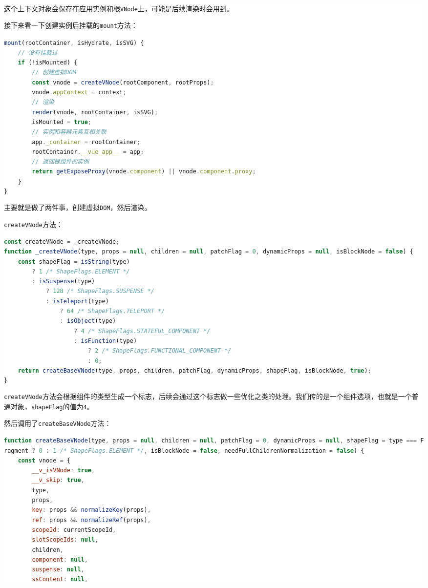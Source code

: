 这个上下文对象会保存在应用实例和根`VNode`上，可能是后续渲染时会用到。

接下来看一下创建实例后挂载的`mount`方法：

```js
mount(rootContainer, isHydrate, isSVG) {
    // 没有挂载过
    if (!isMounted) {
        // 创建虚拟DOM
        const vnode = createVNode(rootComponent, rootProps);
        vnode.appContext = context;
        // 渲染
        render(vnode, rootContainer, isSVG);
        isMounted = true;
        // 实例和容器元素互相关联
        app._container = rootContainer;
        rootContainer.__vue_app__ = app;
        // 返回根组件的实例
        return getExposeProxy(vnode.component) || vnode.component.proxy;
    }
}
```

主要就是做了两件事，创建虚拟`DOM`，然后渲染。

`createVNode`方法：

```js
const createVNode = _createVNode;
function _createVNode(type, props = null, children = null, patchFlag = 0, dynamicProps = null, isBlockNode = false) {
    const shapeFlag = isString(type)
        ? 1 /* ShapeFlags.ELEMENT */
        : isSuspense(type)
            ? 128 /* ShapeFlags.SUSPENSE */
            : isTeleport(type)
                ? 64 /* ShapeFlags.TELEPORT */
                : isObject(type)
                    ? 4 /* ShapeFlags.STATEFUL_COMPONENT */
                    : isFunction(type)
                        ? 2 /* ShapeFlags.FUNCTIONAL_COMPONENT */
                        : 0;
    return createBaseVNode(type, props, children, patchFlag, dynamicProps, shapeFlag, isBlockNode, true);
}
```

`createVNode`方法会根据组件的类型生成一个标志，后续会通过这个标志做一些优化之类的处理。我们传的是一个组件选项，也就是一个普通对象，`shapeFlag`的值为`4`。

然后调用了`createBaseVNode`方法：

```js
function createBaseVNode(type, props = null, children = null, patchFlag = 0, dynamicProps = null, shapeFlag = type === Fragment ? 0 : 1 /* ShapeFlags.ELEMENT */, isBlockNode = false, needFullChildrenNormalization = false) {
    const vnode = {
        __v_isVNode: true,
        __v_skip: true,
        type,
        props,
        key: props && normalizeKey(props),
        ref: props && normalizeRef(props),
        scopeId: currentScopeId,
        slotScopeIds: null,
        children,
        component: null,
        suspense: null,
        ssContent: null,
```